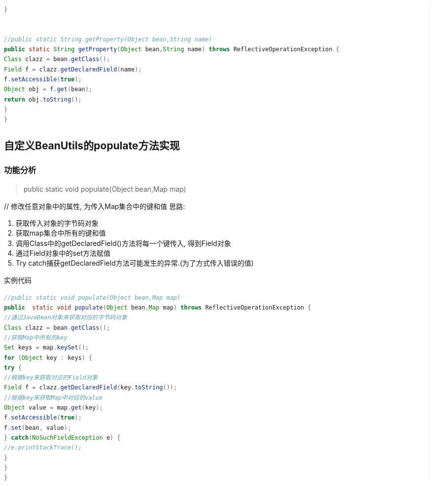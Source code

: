 ```java
}


//public static String getProperty(Object bean,String name)
public static String getProperty(Object bean,String name) throws ReflectiveOperationException {
Class clazz = bean.getClass();
Field f = clazz.getDeclaredField(name);
f.setAccessible(true);
Object obj = f.get(bean);
return obj.toString();
}
}
```

## 自定义BeanUtils的populate方法实现

### **功能分析**

> public static void populate(Object bean,Map map)

// 修改任意对象中的属性, 为传入Map集合中的键和值
思路:

1. 获取传入对象的字节码对象
2. 获取map集合中所有的键和值
3. 调用Class中的getDeclaredField()方法将每一个键传入, 得到Field对象
4. 通过Field对象中的set方法赋值
5. Try catch捕获getDeclaredField方法可能发生的异常.(为了方式传入错误的值)

实例代码

```java
//public static void populate(Object bean,Map map)
public  static void populate(Object bean,Map map) throws ReflectiveOperationException {
//通过JavaBean对象来获取对应的字节码对象
Class clazz = bean.getClass();
//获取Map中所有的key
Set keys = map.keySet();
for (Object key : keys) {
try {
//根据key来获取对应的Field对象
Field f = clazz.getDeclaredField(key.toString());
//根据key来获取Map中对应的value
Object value = map.get(key);
f.setAccessible(true);
f.set(bean, value);
} catch(NoSuchFieldException e) {
//e.printStackTrace();
}
}
}
```
